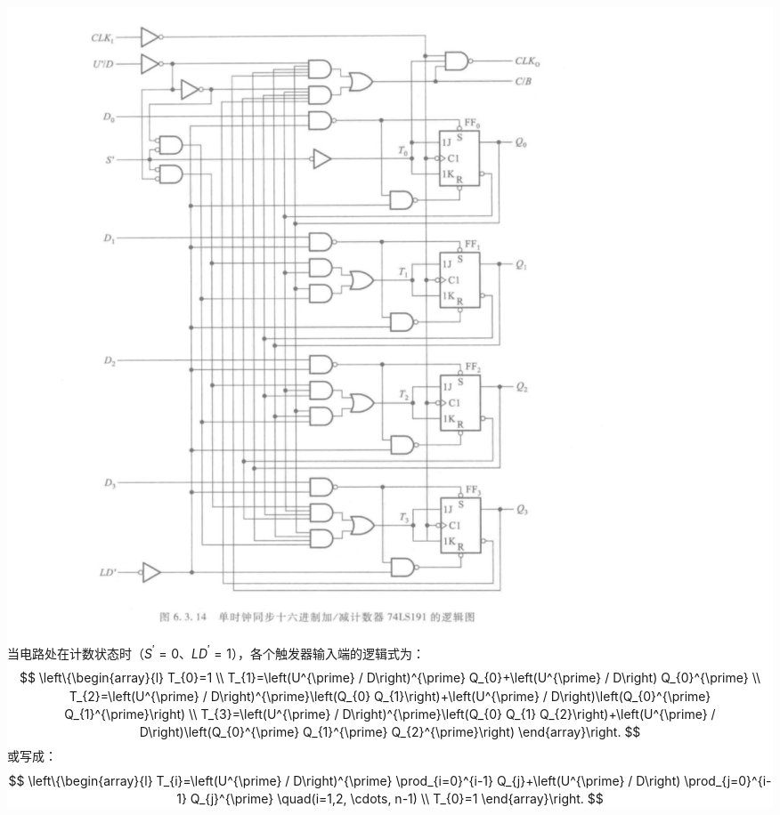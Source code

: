![image-20211124235219538](Sequential%20Logic.assets/image-20211124235219538.png)

当电路处在计数状态时（$S^{\prime}=0$、$L D^{\prime}=1$），各个触发器输入端的逻辑式为：
$$
\left\{\begin{array}{l}
T_{0}=1 \\
T_{1}=\left(U^{\prime} / D\right)^{\prime} Q_{0}+\left(U^{\prime} / D\right) Q_{0}^{\prime} \\
T_{2}=\left(U^{\prime} / D\right)^{\prime}\left(Q_{0} Q_{1}\right)+\left(U^{\prime} / D\right)\left(Q_{0}^{\prime} Q_{1}^{\prime}\right) \\
T_{3}=\left(U^{\prime} / D\right)^{\prime}\left(Q_{0} Q_{1} Q_{2}\right)+\left(U^{\prime} / D\right)\left(Q_{0}^{\prime} Q_{1}^{\prime} Q_{2}^{\prime}\right)
\end{array}\right.
$$
或写成：
$$
\left\{\begin{array}{l}
T_{i}=\left(U^{\prime} / D\right)^{\prime} \prod_{i=0}^{i-1} Q_{j}+\left(U^{\prime} / D\right) \prod_{j=0}^{i-1} Q_{j}^{\prime} \quad(i=1,2, \cdots, n-1) \\
T_{0}=1
\end{array}\right.
$$